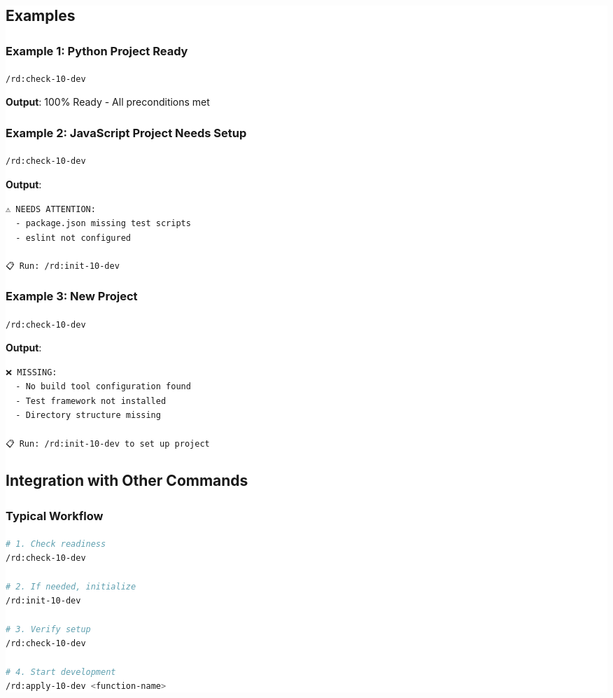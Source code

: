 ## Examples

### Example 1: Python Project Ready
```bash
/rd:check-10-dev
```

**Output**: 100% Ready - All preconditions met

### Example 2: JavaScript Project Needs Setup
```bash
/rd:check-10-dev
```

**Output**:
```
⚠️ NEEDS ATTENTION:
  - package.json missing test scripts
  - eslint not configured

📋 Run: /rd:init-10-dev
```

### Example 3: New Project
```bash
/rd:check-10-dev
```

**Output**:
```
❌ MISSING:
  - No build tool configuration found
  - Test framework not installed
  - Directory structure missing

📋 Run: /rd:init-10-dev to set up project
```

## Integration with Other Commands

### Typical Workflow
```bash
# 1. Check readiness
/rd:check-10-dev

# 2. If needed, initialize
/rd:init-10-dev

# 3. Verify setup
/rd:check-10-dev

# 4. Start development
/rd:apply-10-dev <function-name>
```
